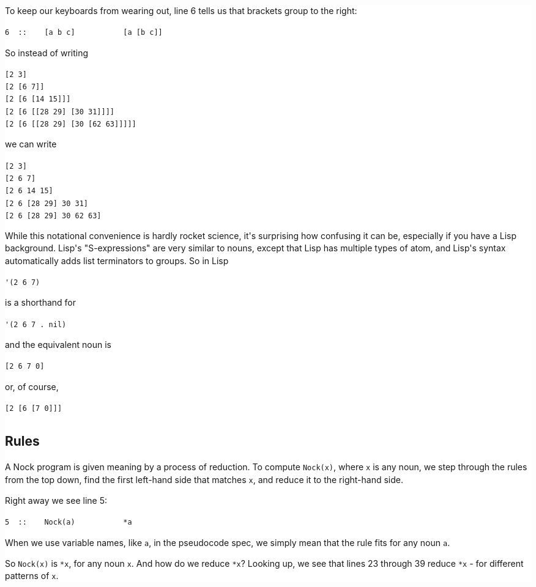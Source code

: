 To keep our keyboards from wearing out, line 6 tells us that brackets
group to the right:

    6  ::    [a b c]           [a [b c]]

So instead of writing

    [2 3]
    [2 [6 7]]
    [2 [6 [14 15]]]
    [2 [6 [[28 29] [30 31]]]]
    [2 [6 [[28 29] [30 [62 63]]]]]

we can write

    [2 3]
    [2 6 7]
    [2 6 14 15]
    [2 6 [28 29] 30 31]
    [2 6 [28 29] 30 62 63]

While this notational convenience is hardly rocket science, it's
surprising how confusing it can be, especially if you have a Lisp
background. Lisp's "S-expressions" are very similar to nouns, except
that Lisp has multiple types of atom, and Lisp's syntax automatically
adds list terminators to groups. So in Lisp

    '(2 6 7)

is a shorthand for

    '(2 6 7 . nil)

and the equivalent noun is

    [2 6 7 0]

or, of course,

    [2 [6 [7 0]]]

Rules
-----

A Nock program is given meaning by a process of reduction. To compute
`Nock(x)`, where `x` is any noun, we step through the rules from the top
down, find the first left-hand side that matches `x`, and reduce it to
the right-hand side.

Right away we see line 5:

    5  ::    Nock(a)           *a

When we use variable names, like `a`, in the pseudocode spec, we simply
mean that the rule fits for any noun `a`.

So `Nock(x)` is `*x`, for any noun `x`. And how do we reduce `*x`?
Looking up, we see that lines 23 through 39 reduce `*x` - for different
patterns of `x`.
